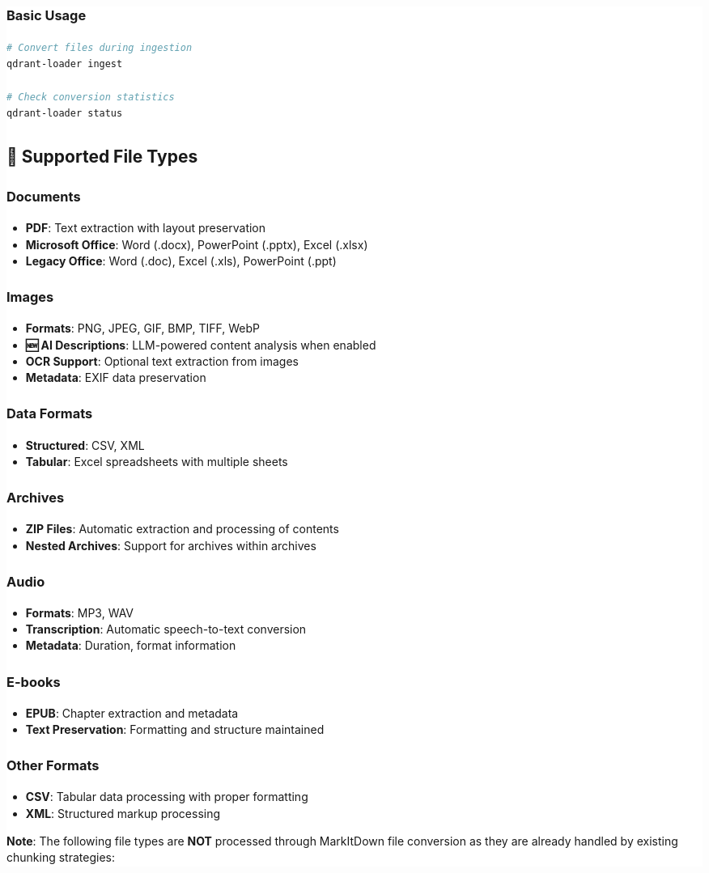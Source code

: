 ### Basic Usage

```bash
# Convert files during ingestion
qdrant-loader ingest

# Check conversion statistics
qdrant-loader status
```

## 📁 Supported File Types

### Documents

- **PDF**: Text extraction with layout preservation
- **Microsoft Office**: Word (.docx), PowerPoint (.pptx), Excel (.xlsx)
- **Legacy Office**: Word (.doc), Excel (.xls), PowerPoint (.ppt)

### Images

- **Formats**: PNG, JPEG, GIF, BMP, TIFF, WebP
- **🆕 AI Descriptions**: LLM-powered content analysis when enabled
- **OCR Support**: Optional text extraction from images
- **Metadata**: EXIF data preservation

### Data Formats

- **Structured**: CSV, XML
- **Tabular**: Excel spreadsheets with multiple sheets

### Archives

- **ZIP Files**: Automatic extraction and processing of contents
- **Nested Archives**: Support for archives within archives

### Audio

- **Formats**: MP3, WAV
- **Transcription**: Automatic speech-to-text conversion
- **Metadata**: Duration, format information

### E-books

- **EPUB**: Chapter extraction and metadata
- **Text Preservation**: Formatting and structure maintained

### Other Formats

- **CSV**: Tabular data processing with proper formatting
- **XML**: Structured markup processing

**Note**: The following file types are **NOT** processed through MarkItDown file conversion as they are already handled by existing chunking strategies:
